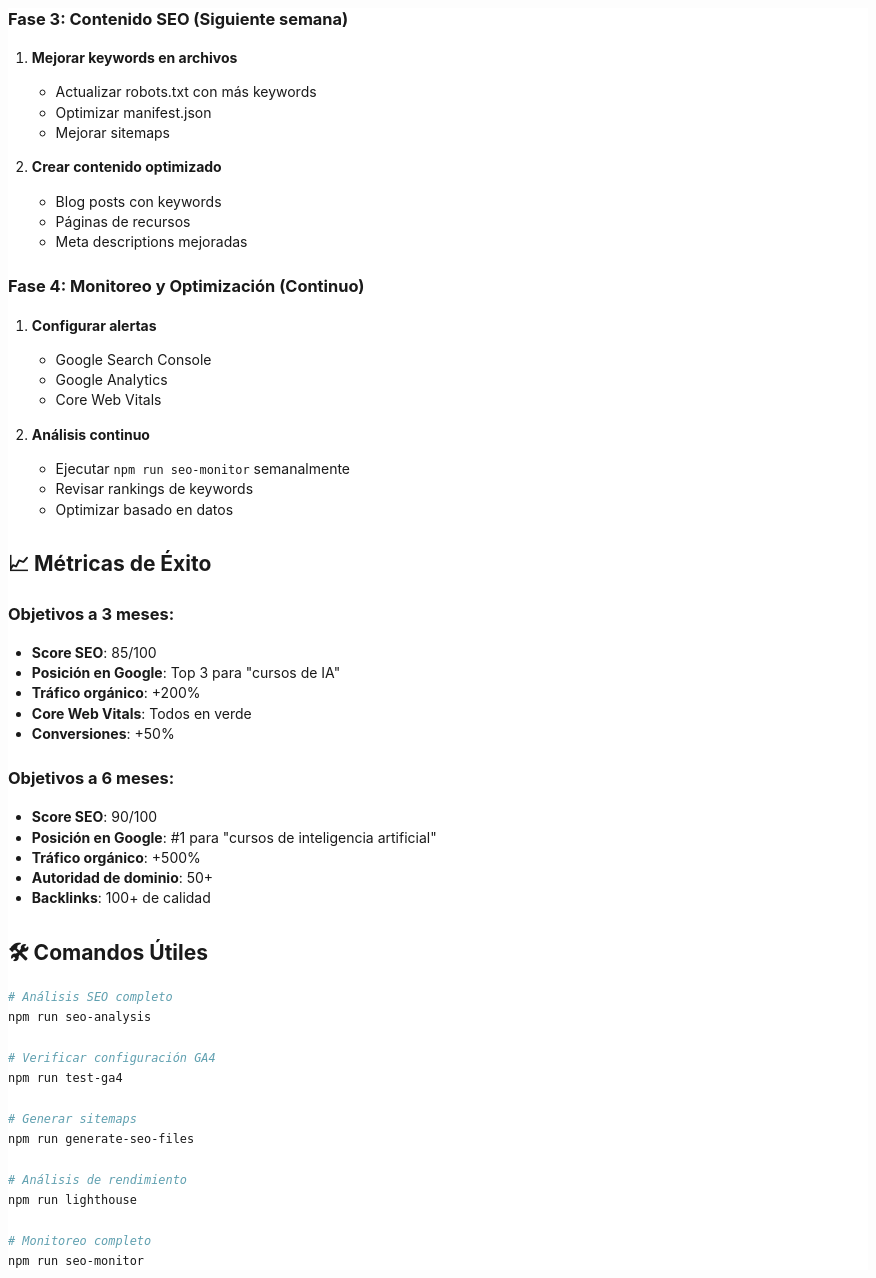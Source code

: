 ### Fase 3: Contenido SEO (Siguiente semana)
1. **Mejorar keywords en archivos**
   - Actualizar robots.txt con más keywords
   - Optimizar manifest.json
   - Mejorar sitemaps

2. **Crear contenido optimizado**
   - Blog posts con keywords
   - Páginas de recursos
   - Meta descriptions mejoradas

### Fase 4: Monitoreo y Optimización (Continuo)
1. **Configurar alertas**
   - Google Search Console
   - Google Analytics
   - Core Web Vitals

2. **Análisis continuo**
   - Ejecutar `npm run seo-monitor` semanalmente
   - Revisar rankings de keywords
   - Optimizar basado en datos

## 📈 Métricas de Éxito

### Objetivos a 3 meses:
- **Score SEO**: 85/100
- **Posición en Google**: Top 3 para "cursos de IA"
- **Tráfico orgánico**: +200%
- **Core Web Vitals**: Todos en verde
- **Conversiones**: +50%

### Objetivos a 6 meses:
- **Score SEO**: 90/100
- **Posición en Google**: #1 para "cursos de inteligencia artificial"
- **Tráfico orgánico**: +500%
- **Autoridad de dominio**: 50+
- **Backlinks**: 100+ de calidad

## 🛠️ Comandos Útiles

```bash
# Análisis SEO completo
npm run seo-analysis

# Verificar configuración GA4
npm run test-ga4

# Generar sitemaps
npm run generate-seo-files

# Análisis de rendimiento
npm run lighthouse

# Monitoreo completo
npm run seo-monitor
```
